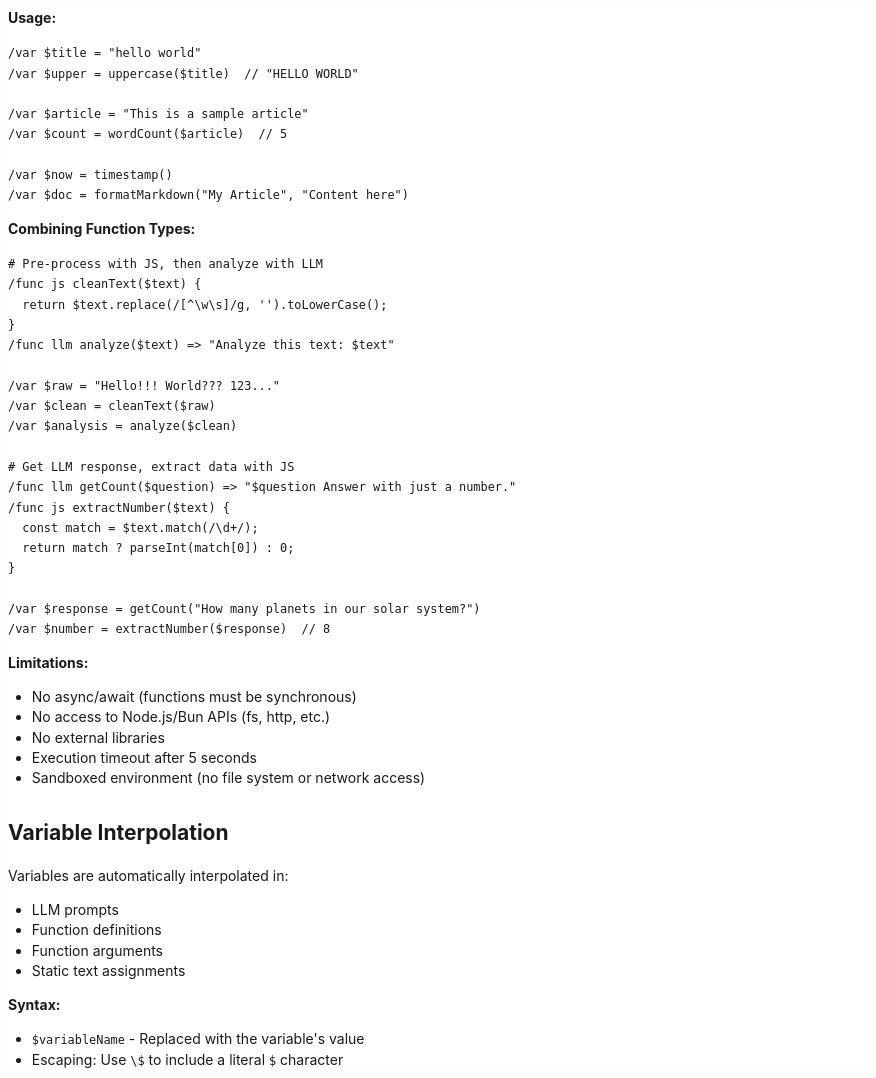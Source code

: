 **Usage:**
```
/var $title = "hello world"
/var $upper = uppercase($title)  // "HELLO WORLD"

/var $article = "This is a sample article"
/var $count = wordCount($article)  // 5

/var $now = timestamp()
/var $doc = formatMarkdown("My Article", "Content here")
```

**Combining Function Types:**
```
# Pre-process with JS, then analyze with LLM
/func js cleanText($text) {
  return $text.replace(/[^\w\s]/g, '').toLowerCase();
}
/func llm analyze($text) => "Analyze this text: $text"

/var $raw = "Hello!!! World??? 123..."
/var $clean = cleanText($raw)
/var $analysis = analyze($clean)

# Get LLM response, extract data with JS
/func llm getCount($question) => "$question Answer with just a number."
/func js extractNumber($text) {
  const match = $text.match(/\d+/);
  return match ? parseInt(match[0]) : 0;
}

/var $response = getCount("How many planets in our solar system?")
/var $number = extractNumber($response)  // 8
```

**Limitations:**
- No async/await (functions must be synchronous)
- No access to Node.js/Bun APIs (fs, http, etc.)
- No external libraries
- Execution timeout after 5 seconds
- Sandboxed environment (no file system or network access)

## Variable Interpolation

Variables are automatically interpolated in:
- LLM prompts
- Function definitions
- Function arguments
- Static text assignments

**Syntax:**
- `$variableName` - Replaced with the variable's value
- Escaping: Use `\$` to include a literal `$` character
